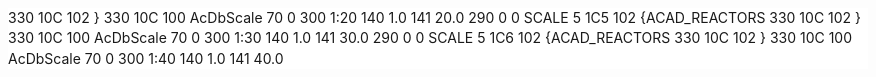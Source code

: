 330
10C
102
}
330
10C
100
AcDbScale
 70
     0
300
1:20
140
1.0
141
20.0
290
     0
  0
SCALE
  5
1C5
102
{ACAD_REACTORS
330
10C
102
}
330
10C
100
AcDbScale
 70
     0
300
1:30
140
1.0
141
30.0
290
     0
  0
SCALE
  5
1C6
102
{ACAD_REACTORS
330
10C
102
}
330
10C
100
AcDbScale
 70
     0
300
1:40
140
1.0
141
40.0